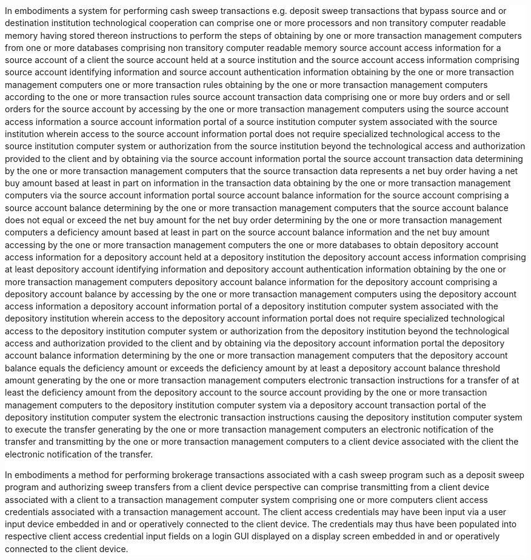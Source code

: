 In embodiments a system for performing cash sweep transactions e.g. deposit sweep transactions that bypass source and or destination institution technological cooperation can comprise one or more processors and non transitory computer readable memory having stored thereon instructions to perform the steps of obtaining by one or more transaction management computers from one or more databases comprising non transitory computer readable memory source account access information for a source account of a client the source account held at a source institution and the source account access information comprising source account identifying information and source account authentication information obtaining by the one or more transaction management computers one or more transaction rules obtaining by the one or more transaction management computers according to the one or more transaction rules source account transaction data comprising one or more buy orders and or sell orders for the source account by accessing by the one or more transaction management computers using the source account access information a source account information portal of a source institution computer system associated with the source institution wherein access to the source account information portal does not require specialized technological access to the source institution computer system or authorization from the source institution beyond the technological access and authorization provided to the client and by obtaining via the source account information portal the source account transaction data determining by the one or more transaction management computers that the source transaction data represents a net buy order having a net buy amount based at least in part on information in the transaction data obtaining by the one or more transaction management computers via the source account information portal source account balance information for the source account comprising a source account balance determining by the one or more transaction management computers that the source account balance does not equal or exceed the net buy amount for the net buy order determining by the one or more transaction management computers a deficiency amount based at least in part on the source account balance information and the net buy amount accessing by the one or more transaction management computers the one or more databases to obtain depository account access information for a depository account held at a depository institution the depository account access information comprising at least depository account identifying information and depository account authentication information obtaining by the one or more transaction management computers depository account balance information for the depository account comprising a depository account balance by accessing by the one or more transaction management computers using the depository account access information a depository account information portal of a depository institution computer system associated with the depository institution wherein access to the depository account information portal does not require specialized technological access to the depository institution computer system or authorization from the depository institution beyond the technological access and authorization provided to the client and by obtaining via the depository account information portal the depository account balance information determining by the one or more transaction management computers that the depository account balance equals the deficiency amount or exceeds the deficiency amount by at least a depository account balance threshold amount generating by the one or more transaction management computers electronic transaction instructions for a transfer of at least the deficiency amount from the depository account to the source account providing by the one or more transaction management computers to the depository institution computer system via a depository account transaction portal of the depository institution computer system the electronic transaction instructions causing the depository institution computer system to execute the transfer generating by the one or more transaction management computers an electronic notification of the transfer and transmitting by the one or more transaction management computers to a client device associated with the client the electronic notification of the transfer.

In embodiments a method for performing brokerage transactions associated with a cash sweep program such as a deposit sweep program and authorizing sweep transfers from a client device perspective can comprise transmitting from a client device associated with a client to a transaction management computer system comprising one or more computers client access credentials associated with a transaction management account. The client access credentials may have been input via a user input device embedded in and or operatively connected to the client device. The credentials may thus have been populated into respective client access credential input fields on a login GUI displayed on a display screen embedded in and or operatively connected to the client device.
